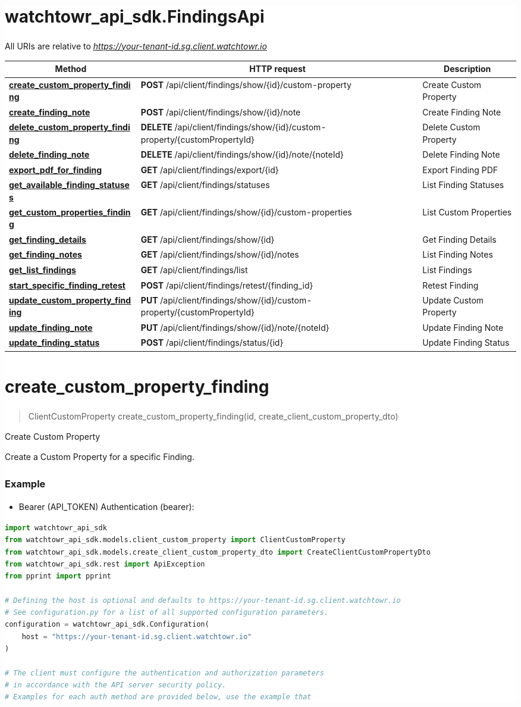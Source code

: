 # watchtowr_api_sdk.FindingsApi

All URIs are relative to *https://your-tenant-id.sg.client.watchtowr.io*

Method | HTTP request | Description
------------- | ------------- | -------------
[**create_custom_property_finding**](FindingsApi.md#create_custom_property_finding) | **POST** /api/client/findings/show/{id}/custom-property | Create Custom Property
[**create_finding_note**](FindingsApi.md#create_finding_note) | **POST** /api/client/findings/show/{id}/note | Create Finding Note
[**delete_custom_property_finding**](FindingsApi.md#delete_custom_property_finding) | **DELETE** /api/client/findings/show/{id}/custom-property/{customPropertyId} | Delete Custom Property
[**delete_finding_note**](FindingsApi.md#delete_finding_note) | **DELETE** /api/client/findings/show/{id}/note/{noteId} | Delete Finding Note
[**export_pdf_for_finding**](FindingsApi.md#export_pdf_for_finding) | **GET** /api/client/findings/export/{id} | Export Finding PDF
[**get_available_finding_statuses**](FindingsApi.md#get_available_finding_statuses) | **GET** /api/client/findings/statuses | List Finding Statuses
[**get_custom_properties_finding**](FindingsApi.md#get_custom_properties_finding) | **GET** /api/client/findings/show/{id}/custom-properties | List Custom Properties
[**get_finding_details**](FindingsApi.md#get_finding_details) | **GET** /api/client/findings/show/{id} | Get Finding Details
[**get_finding_notes**](FindingsApi.md#get_finding_notes) | **GET** /api/client/findings/show/{id}/notes | List Finding Notes
[**get_list_findings**](FindingsApi.md#get_list_findings) | **GET** /api/client/findings/list | List Findings
[**start_specific_finding_retest**](FindingsApi.md#start_specific_finding_retest) | **POST** /api/client/findings/retest/{finding_id} | Retest Finding
[**update_custom_property_finding**](FindingsApi.md#update_custom_property_finding) | **PUT** /api/client/findings/show/{id}/custom-property/{customPropertyId} | Update Custom Property
[**update_finding_note**](FindingsApi.md#update_finding_note) | **PUT** /api/client/findings/show/{id}/note/{noteId} | Update Finding Note
[**update_finding_status**](FindingsApi.md#update_finding_status) | **POST** /api/client/findings/status/{id} | Update Finding Status


# **create_custom_property_finding**
> ClientCustomProperty create_custom_property_finding(id, create_client_custom_property_dto)

Create Custom Property

Create a Custom Property for a specific Finding.

### Example

* Bearer (API_TOKEN) Authentication (bearer):

```python
import watchtowr_api_sdk
from watchtowr_api_sdk.models.client_custom_property import ClientCustomProperty
from watchtowr_api_sdk.models.create_client_custom_property_dto import CreateClientCustomPropertyDto
from watchtowr_api_sdk.rest import ApiException
from pprint import pprint

# Defining the host is optional and defaults to https://your-tenant-id.sg.client.watchtowr.io
# See configuration.py for a list of all supported configuration parameters.
configuration = watchtowr_api_sdk.Configuration(
    host = "https://your-tenant-id.sg.client.watchtowr.io"
)

# The client must configure the authentication and authorization parameters
# in accordance with the API server security policy.
# Examples for each auth method are provided below, use the example that
```